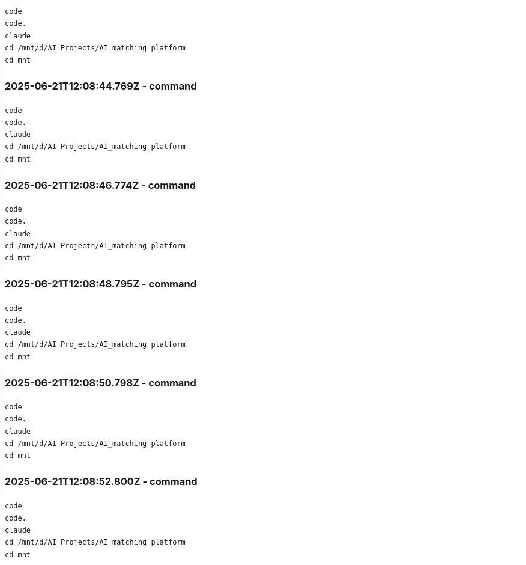 ```
code 
code.
claude
cd /mnt/d/AI Projects/AI_matching platform
cd mnt
```


### 2025-06-21T12:08:44.769Z - command

```
code 
code.
claude
cd /mnt/d/AI Projects/AI_matching platform
cd mnt
```


### 2025-06-21T12:08:46.774Z - command

```
code 
code.
claude
cd /mnt/d/AI Projects/AI_matching platform
cd mnt
```


### 2025-06-21T12:08:48.795Z - command

```
code 
code.
claude
cd /mnt/d/AI Projects/AI_matching platform
cd mnt
```


### 2025-06-21T12:08:50.798Z - command

```
code 
code.
claude
cd /mnt/d/AI Projects/AI_matching platform
cd mnt
```


### 2025-06-21T12:08:52.800Z - command

```
code 
code.
claude
cd /mnt/d/AI Projects/AI_matching platform
cd mnt
```
